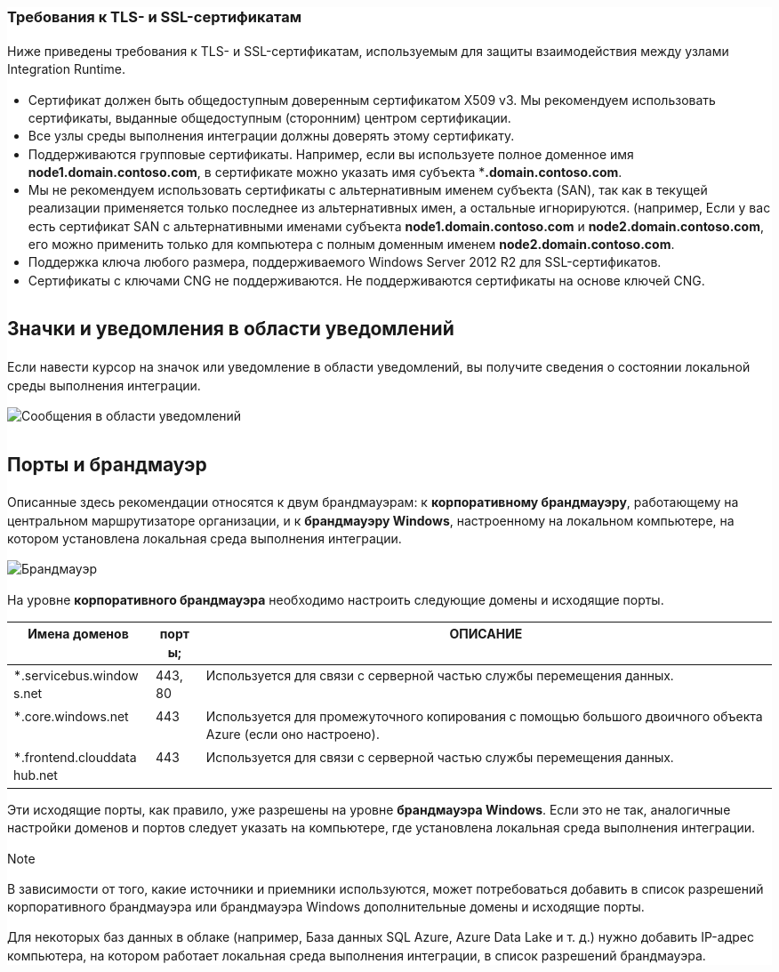 ### <a name="tlsssl-certificate-requirements"></a>Требования к TLS- и SSL-сертификатам
Ниже приведены требования к TLS- и SSL-сертификатам, используемым для защиты взаимодействия между узлами Integration Runtime.

- Сертификат должен быть общедоступным доверенным сертификатом X509 v3. Мы рекомендуем использовать сертификаты, выданные общедоступным (сторонним) центром сертификации.
- Все узлы среды выполнения интеграции должны доверять этому сертификату.
- Поддерживаются групповые сертификаты. Например, если вы используете полное доменное имя **node1.domain.contoso.com**, в сертификате можно указать имя субъекта ***.domain.contoso.com**.
- Мы не рекомендуем использовать сертификаты с альтернативным именем субъекта (SAN), так как в текущей реализации применяется только последнее из альтернативных имен, а остальные игнорируются. (например, Если у вас есть сертификат SAN с альтернативными именами субъекта **node1.domain.contoso.com** и **node2.domain.contoso.com**, его можно применить только для компьютера с полным доменным именем **node2.domain.contoso.com**.
- Поддержка ключа любого размера, поддерживаемого Windows Server 2012 R2 для SSL-сертификатов.
- Сертификаты с ключами CNG не поддерживаются. Не поддерживаются сертификаты на основе ключей CNG.

## <a name="system-tray-icons-notifications"></a>Значки и уведомления в области уведомлений
Если навести курсор на значок или уведомление в области уведомлений, вы получите сведения о состоянии локальной среды выполнения интеграции.

![Сообщения в области уведомлений](media\create-self-hosted-integration-runtime\system-tray-notifications.png)

## <a name="ports-and-firewall"></a>Порты и брандмауэр
Описанные здесь рекомендации относятся к двум брандмауэрам: к **корпоративному брандмауэру**, работающему на центральном маршрутизаторе организации, и к **брандмауэру Windows**, настроенному на локальном компьютере, на котором установлена локальная среда выполнения интеграции.

![Брандмауэр](media\create-self-hosted-integration-runtime\firewall.png)

На уровне **корпоративного брандмауэра** необходимо настроить следующие домены и исходящие порты.

Имена доменов | порты; | ОПИСАНИЕ
------------ | ----- | ------------
*.servicebus.windows.net | 443, 80 | Используется для связи с серверной частью службы перемещения данных.
*.core.windows.net | 443 | Используется для промежуточного копирования с помощью большого двоичного объекта Azure (если оно настроено).
*.frontend.clouddatahub.net | 443 | Используется для связи с серверной частью службы перемещения данных.

Эти исходящие порты, как правило, уже разрешены на уровне **брандмауэра Windows**. Если это не так, аналогичные настройки доменов и портов следует указать на компьютере, где установлена локальная среда выполнения интеграции.

> [!NOTE]
> В зависимости от того, какие источники и приемники используются, может потребоваться добавить в список разрешений корпоративного брандмауэра или брандмауэра Windows дополнительные домены и исходящие порты.
>
> Для некоторых баз данных в облаке (например, База данных SQL Azure, Azure Data Lake и т. д.) нужно добавить IP-адрес компьютера, на котором работает локальная среда выполнения интеграции, в список разрешений брандмауэра.
